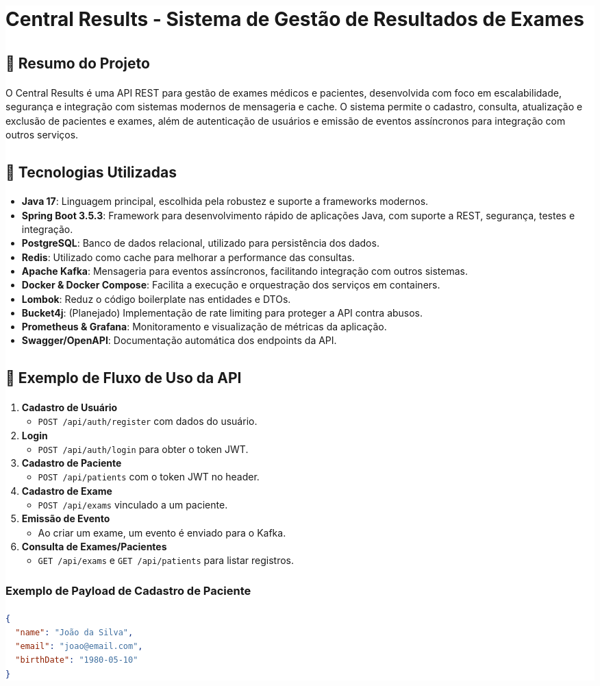 # Central Results - Sistema de Gestão de Resultados de Exames

## 📝 Resumo do Projeto

O Central Results é uma API REST para gestão de exames médicos e pacientes, desenvolvida com foco em escalabilidade, segurança e integração com sistemas modernos de mensageria e cache. O sistema permite o cadastro, consulta, atualização e exclusão de pacientes e exames, além de autenticação de usuários e emissão de eventos assíncronos para integração com outros serviços.

## 🚀 Tecnologias Utilizadas

- **Java 17**: Linguagem principal, escolhida pela robustez e suporte a frameworks modernos.
- **Spring Boot 3.5.3**: Framework para desenvolvimento rápido de aplicações Java, com suporte a REST, segurança, testes e integração.
- **PostgreSQL**: Banco de dados relacional, utilizado para persistência dos dados.
- **Redis**: Utilizado como cache para melhorar a performance das consultas.
- **Apache Kafka**: Mensageria para eventos assíncronos, facilitando integração com outros sistemas.
- **Docker & Docker Compose**: Facilita a execução e orquestração dos serviços em containers.
- **Lombok**: Reduz o código boilerplate nas entidades e DTOs.
- **Bucket4j**: (Planejado) Implementação de rate limiting para proteger a API contra abusos.
- **Prometheus & Grafana**: Monitoramento e visualização de métricas da aplicação.
- **Swagger/OpenAPI**: Documentação automática dos endpoints da API.

## 🔄 Exemplo de Fluxo de Uso da API

1. **Cadastro de Usuário**
   - `POST /api/auth/register` com dados do usuário.
2. **Login**
   - `POST /api/auth/login` para obter o token JWT.
3. **Cadastro de Paciente**
   - `POST /api/patients` com o token JWT no header.
4. **Cadastro de Exame**
   - `POST /api/exams` vinculado a um paciente.
5. **Emissão de Evento**
   - Ao criar um exame, um evento é enviado para o Kafka.
6. **Consulta de Exames/Pacientes**
   - `GET /api/exams` e `GET /api/patients` para listar registros.

### Exemplo de Payload de Cadastro de Paciente
```json
{
  "name": "João da Silva",
  "email": "joao@email.com",
  "birthDate": "1980-05-10"
}
```
